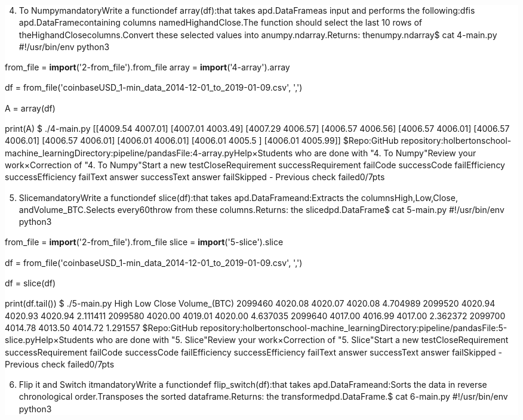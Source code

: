 4. To NumpymandatoryWrite a functiondef array(df):that takes apd.DataFrameas input and performs the following:dfis apd.DataFramecontaining columns namedHighandClose.The function should select the last 10 rows of theHighandClosecolumns.Convert these selected values into anumpy.ndarray.Returns: thenumpy.ndarray$ cat 4-main.py
#!/usr/bin/env python3

from_file = __import__('2-from_file').from_file
array = __import__('4-array').array

df = from_file('coinbaseUSD_1-min_data_2014-12-01_to_2019-01-09.csv', ',')

A = array(df)

print(A)
$ ./4-main.py
[[4009.54 4007.01]
 [4007.01 4003.49]
 [4007.29 4006.57]
 [4006.57 4006.56]
 [4006.57 4006.01]
 [4006.57 4006.01]
 [4006.57 4006.01]
 [4006.01 4006.01]
 [4006.01 4005.5 ]
 [4006.01 4005.99]]
$Repo:GitHub repository:holbertonschool-machine_learningDirectory:pipeline/pandasFile:4-array.pyHelp×Students who are done with "4. To Numpy"Review your work×Correction of "4. To Numpy"Start a new testCloseRequirement successRequirement failCode successCode failEfficiency successEfficiency failText answer successText answer failSkipped - Previous check failed0/7pts

5. SlicemandatoryWrite a functiondef slice(df):that takes apd.DataFrameand:Extracts the columnsHigh,Low,Close, andVolume_BTC.Selects every60throw from these columns.Returns: the slicedpd.DataFrame$ cat 5-main.py
#!/usr/bin/env python3

from_file = __import__('2-from_file').from_file
slice = __import__('5-slice').slice

df = from_file('coinbaseUSD_1-min_data_2014-12-01_to_2019-01-09.csv', ',')

df = slice(df)

print(df.tail())
$ ./5-main.py
            High      Low    Close  Volume_(BTC)
2099460  4020.08  4020.07  4020.08      4.704989
2099520  4020.94  4020.93  4020.94      2.111411
2099580  4020.00  4019.01  4020.00      4.637035
2099640  4017.00  4016.99  4017.00      2.362372
2099700  4014.78  4013.50  4014.72      1.291557
$Repo:GitHub repository:holbertonschool-machine_learningDirectory:pipeline/pandasFile:5-slice.pyHelp×Students who are done with "5. Slice"Review your work×Correction of "5. Slice"Start a new testCloseRequirement successRequirement failCode successCode failEfficiency successEfficiency failText answer successText answer failSkipped - Previous check failed0/7pts

6. Flip it and Switch itmandatoryWrite a functiondef flip_switch(df):that takes apd.DataFrameand:Sorts the data in reverse chronological order.Transposes the sorted dataframe.Returns: the transformedpd.DataFrame.$ cat 6-main.py
#!/usr/bin/env python3
